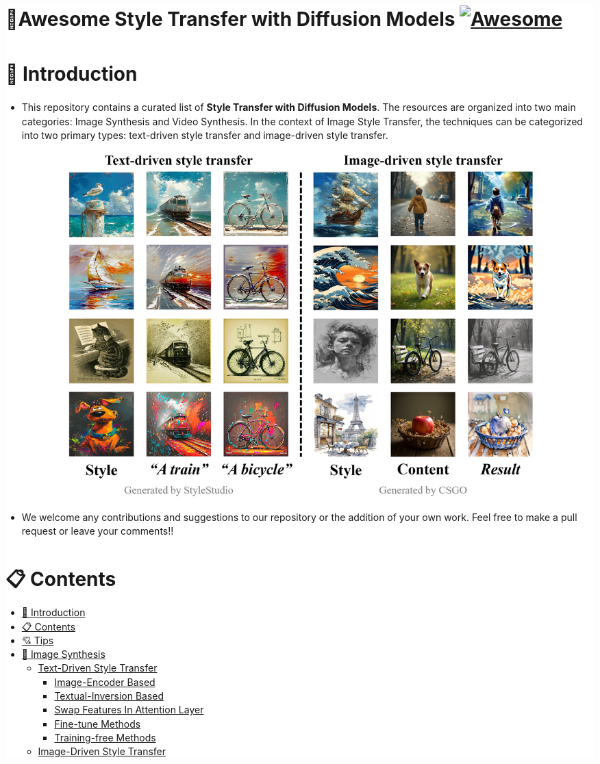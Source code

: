 
# 🥳Awesome Style Transfer with Diffusion Models [![Awesome](https://awesome.re/badge.svg)](https://awesome.re) 

# 🤗 Introduction
- This repository contains a curated list of **Style Transfer with Diffusion Models**. The resources are organized into two main categories: Image Synthesis and Video Synthesis. 
In the context of Image Style Transfer, the techniques can be categorized into two primary types: text-driven style transfer and image-driven style transfer.

<p align="center">
  <img src="assets/teaser1.jpg" width="80%">
</p>

- We welcome any contributions and suggestions to our repository or the addition of your own work. Feel free to make a pull request or leave your comments!!

# 📋 Contents
- [🤗 Introduction](#-introduction)
- [📋 Contents](#-contents)
- [💘 Tips](#-tips)
- [📍 Image Synthesis](#-image-synthesis)
  - [Text-Driven Style Transfer](#text-driven-style-transfer)
    - [Image-Encoder Based](#image-encoder-based)
    - [Textual-Inversion Based](#textual-inversion-based)
    - [Swap Features In Attention Layer](#swap-features-in-attention-layer)
    - [Fine-tune Methods](#fine-tune-methods)
    - [Training-free Methods](#training-free-methods)
  - [Image-Driven Style Transfer](#image-driven-style-transfer)